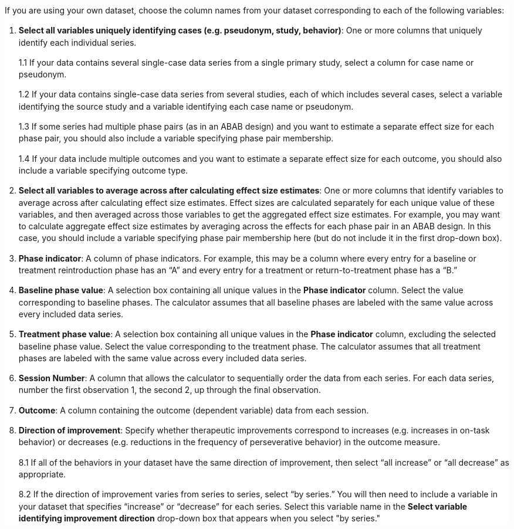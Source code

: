 If you are using your own dataset, choose the column names from your dataset corresponding to each of the following variables:

1. __Select all variables uniquely identifying cases (e.g. pseudonym, study, behavior)__: One or more columns that uniquely identify each individual series.
    
    1.1 If your data contains several single-case data series from a single primary study, select a column for case name or pseudonym. 
    
    1.2 If your data contains single-case data series from several studies, each of which includes several cases, select a variable identifying the source study and a variable identifying each case name or pseudonym.
    
    1.3 If some series had multiple phase pairs (as in an ABAB design) and you want to estimate a separate effect size for each phase pair, you should also include a variable specifying phase pair membership.
    
    1.4 If your data include multiple outcomes and you want to estimate a separate effect size for each outcome, you should also include a variable specifying outcome type. 

2. __Select all variables to average across after calculating effect size estimates__: One or more columns that identify variables to average across after calculating effect size estimates. Effect sizes are calculated separately for each unique value of these variables, and then averaged across those variables to get the aggregated effect size estimates. For example, you may want to calculate aggregate effect size estimates by averaging across the effects for each phase pair in an ABAB design. In this case, you should include a variable specifying phase pair membership here (but do not include it in the first drop-down box).

3. __Phase indicator__: A column of phase indicators. For example, this may be a column where every entry for a baseline or treatment reintroduction phase has an “A” and every entry for a treatment or return-to-treatment phase has a “B.”

4. __Baseline phase value__: A selection box containing all unique values in the __Phase indicator__ column. Select the value corresponding to baseline phases. The calculator assumes that all baseline phases are labeled with the same value across every included data series.

5. __Treatment phase value__: A selection box containing all unique values in the __Phase indicator__ column, excluding the selected baseline phase value. Select the value corresponding to the treatment phase. The calculator assumes that all treatment phases are labeled with the same value across every included data series.

6. __Session Number__: A column that allows the calculator to sequentially order the data from each series. For each data series, number the first observation 1, the second 2, up through the final observation.

7. __Outcome__: A column containing the outcome (dependent variable) data from each session.

8. __Direction of improvement__: Specify whether therapeutic improvements correspond to increases (e.g. increases in on-task behavior) or decreases (e.g. reductions in the frequency of perseverative behavior) in the outcome measure.
    
    8.1 If all of the behaviors in your dataset have the same direction of improvement, then select “all increase” or “all decrease” as appropriate.
    
    8.2 If the direction of improvement varies from series to series, select “by series.” You will then need to include a variable in your dataset that specifies “increase” or “decrease” for each series. Select this variable name in the  __Select variable identifying improvement direction__ drop-down box that appears when you select "by series."
